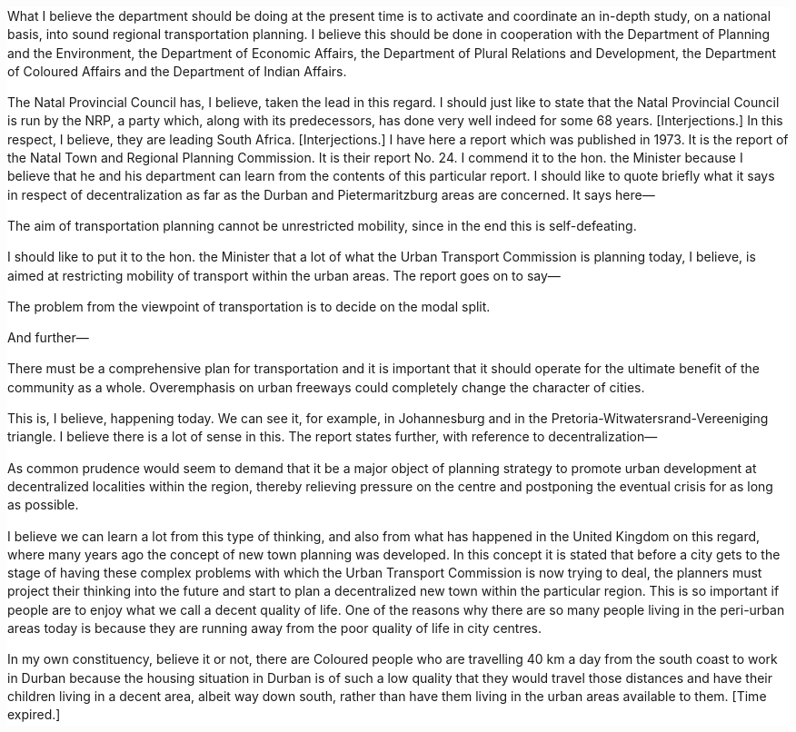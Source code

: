 <p>What I believe the department should be doing at the present time is to activate and coordinate an in-depth study, on a national basis, into sound regional transportation planning. I believe this should be done in cooperation with the Department of Planning and the Environment, the Department of Economic Affairs, the Department of Plural Relations and Development, the Department of Coloured Affairs and the Department of Indian Affairs.</p>

<p>The Natal Provincial Council has, I believe, taken the lead in this regard. I should just like to state that the Natal Provincial Council is run by the NRP, a party which, along with its predecessors, has done very well indeed for some 68 years. [Interjections.] In this respect, I believe, they are leading South Africa. [Interjections.] I have here a report which was published in 1973. It is the report of the Natal Town and Regional Planning Commission. It is their report No. 24. I commend it to the hon. the Minister because I believe that he and his department can learn from the contents of this particular report. I should like to quote briefly what it says in respect of decentralization as far as the Durban and Pietermaritzburg areas are concerned. It says here&#x2014;</p>

<block name="quote">The aim of transportation planning cannot be unrestricted mobility, since in the end this is self-defeating.</block>

<p>I should like to put it to the hon. the Minister that a lot of what the Urban Transport Commission is planning today, I believe, is aimed at restricting mobility of transport within the urban areas. The report goes on to say&#x2014;</p>

<block name="quote">The problem from the viewpoint of transportation is to decide on the modal split.</block>

<p>And further&#x2014;</p>

<block name="quote">There must be a comprehensive plan for transportation and it is important that it should operate for the ultimate benefit of the community as a whole. Overemphasis on urban freeways could completely change the character of cities.</block>

<p>This is, I believe, happening today. We can see it, for example, in Johannesburg and in the Pretoria-Witwatersrand-Vereeniging triangle. I believe there is a lot of sense in this. The report states further, with reference to decentralization&#x2014;</p>

<block name="quote">As common prudence would seem to demand that it be a major object of planning strategy to promote urban development at decentralized localities within the region, thereby relieving pressure on the centre and postponing the eventual crisis for as long as possible.</block>

<p><span class="col_5035-5036" refersTo="page_0913"/>I believe we can learn a lot from this type of thinking, and also from what has happened in the United Kingdom on this regard, where many years ago the concept of new town planning was developed. In this concept it is stated that before a city gets to the stage of having these complex problems with which the Urban Transport Commission is now trying to deal, the planners must project their thinking into the future and start to plan a decentralized new town within the particular region. This is so important if people are to enjoy what we call a decent quality of life. One of the reasons why there are so many people living in the peri-urban areas today is because they are running away from the poor quality of life in city centres.</p>

<p>In my own constituency, believe it or not, there are Coloured people who are travelling 40 km a day from the south coast to work in Durban because the housing situation in Durban is of such a low quality that they would travel those distances and have their children living in a decent area, albeit way down south, rather than have them living in the urban areas available to them. [Time expired.]</p>

</speech>
